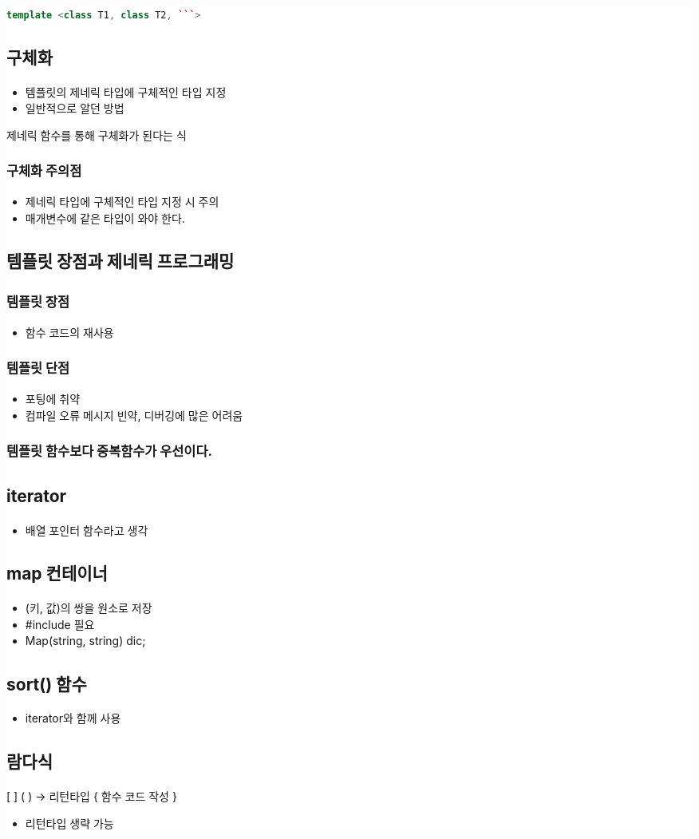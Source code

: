 ```cpp
template <class T1, class T2, ```>
```

## 구체화

- 템플릿의 제네릭 타입에 구체적인 타입 지정
- 일반적으로 알던 방법

제네릭 함수를 통해 구체화가 된다는 식

### 구체화 주의점

- 제네릭 타입에 구체적인 타입 지정 시 주의
- 매개변수에 같은 타입이 와야 한다.

## 템플릿 장점과 제네릭 프로그래밍

### 템플릿 장점

- 함수 코드의 재사용

### 템플릿 단점

- 포팅에 취약
- 컴파일 오류 메시지 빈약, 디버깅에 많은 어려움

### 템플릿 함수보다 중복함수가 우선이다.

## iterator

- 배열 포인터 함수라고 생각

## map 컨테이너

- (키, 값)의 쌍을 원소로 저장
- #include <map> 필요
- Map(string, string) dic;

## sort() 함수

- iterator와 함께 사용

## 람다식

[ ] ( ) → 리턴타입 { 함수 코드 작성 }

- 리턴타입 생략 가능